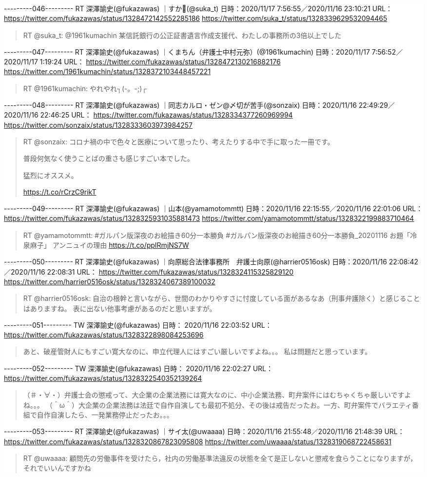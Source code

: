 ---------046---------
RT 深澤諭史(@fukazawas) ｜すか🐳(@suka_t) 日時：2020/11/17 7:56:55／2020/11/16 23:10:21 URL： https://twitter.com/fukazawas/status/1328472142552285186 https://twitter.com/suka_t/status/1328339629532094465
> RT @suka_t: @1961kumachin 某信託銀行の公正証書遺言作成支援代、わたしの事務所の3倍以上でした

---------047---------
RT 深澤諭史(@fukazawas) ｜くまちん（弁護士中村元弥）(@1961kumachin) 日時：2020/11/17 7:56:52／2020/11/17 1:19:24 URL： https://twitter.com/fukazawas/status/1328472130216882176 https://twitter.com/1961kumachin/status/1328372103448457221
> RT @1961kumachin: やれやれ┐(-。-;)┌

---------048---------
RT 深澤諭史(@fukazawas) ｜同志カルロ・ゼン@〆切が苦手(@sonzaix) 日時：2020/11/16 22:49:29／2020/11/16 22:46:25 URL： https://twitter.com/fukazawas/status/1328334377260969994 https://twitter.com/sonzaix/status/1328333603973984257
> RT @sonzaix: コロナ禍の中で色々と医療について思ったり、考えたりする中で手に取った一冊です。
> 
> 普段何気なく使うことばの重さも感じすごい本でした。
> 
> 猛烈にオススメ。
> 
> https://t.co/rCrzC9rikT

---------049---------
RT 深澤諭史(@fukazawas) ｜山本(@yamamotommtt) 日時：2020/11/16 22:15:55／2020/11/16 22:01:06 URL： https://twitter.com/fukazawas/status/1328325931035881473 https://twitter.com/yamamotommtt/status/1328322199883710464
> RT @yamamotommtt: #ガルパン版深夜のお絵描き60分一本勝負
> #ガルパン版深夜のお絵描き60分一本勝負_20201116
> お題「冷泉麻子」
> アンニュイの理由 https://t.co/ppIRmjNS7W

---------050---------
RT 深澤諭史(@fukazawas) ｜向原総合法律事務所　弁護士向原(@harrier0516osk) 日時：2020/11/16 22:08:42／2020/11/16 22:08:31 URL： https://twitter.com/fukazawas/status/1328324115325829120 https://twitter.com/harrier0516osk/status/1328324067389100032
> RT @harrier0516osk: 自治の根幹と言いながら、世間のわかりやすさに忖度している面があるなあ（刑事弁護除く）と感じることはありますね。
> 表に出ない他事考慮があるのだと思いますが。

---------051---------
TW 深澤諭史(@fukazawas) 日時： 2020/11/16 22:03:52 URL： https://twitter.com/fukazawas/status/1328322898084253696
> あと、破産管財人にもすごい寛大なのに、申立代理人にはすごい厳しいですよね。。。
> 私は問題だと思っています。

---------052---------
TW 深澤諭史(@fukazawas) 日時： 2020/11/16 22:02:27 URL： https://twitter.com/fukazawas/status/1328322540352139264
> （＃・∀・）弁護士会の懲戒って、大企業の企業法務には寛大なのに、中小企業法務、町弁案件にはむちゃくちゃ厳しいですよね。。。
> （＾ω＾）大企業の企業法務は法廷で自作自演しても最初不処分、その後は戒告だったお。一方、町弁案件でバラエティ番組で自作自演したら、一発業務停止だったお。。。

---------053---------
RT 深澤諭史(@fukazawas) ｜サイ太(@uwaaaa) 日時：2020/11/16 21:55:48／2020/11/16 21:48:39 URL： https://twitter.com/fukazawas/status/1328320867823095808 https://twitter.com/uwaaaa/status/1328319068722458631
> RT @uwaaaa: 顧問先の労働事件を受けたら，社内の労働基準法違反の状態を全て是正しないと懲戒を食らうことになりますが，それでいいんですかね
